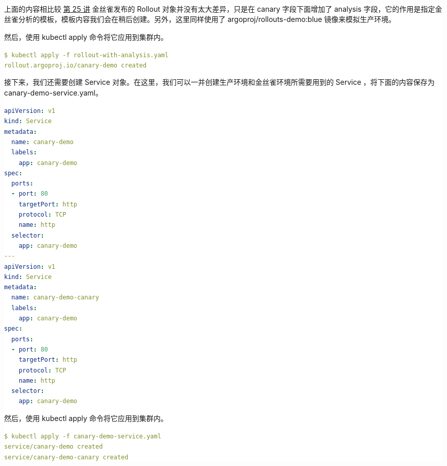 上面的内容相比较 [第 25 讲](https://time.geekbang.org/column/article/626641) 金丝雀发布的 Rollout 对象并没有太大差异，只是在 canary 字段下面增加了 analysis 字段，它的作用是指定金丝雀分析的模板，模板内容我们会在稍后创建。另外，这里同样使用了 argoproj/rollouts-demo:blue 镜像来模拟生产环境。

然后，使用 kubectl apply 命令将它应用到集群内。

```yaml
$ kubectl apply -f rollout-with-analysis.yaml
rollout.argoproj.io/canary-demo created

```

接下来，我们还需要创建 Service 对象。在这里，我们可以一并创建生产环境和金丝雀环境所需要用到的 Service ，将下面的内容保存为 canary-demo-service.yaml。

```yaml
apiVersion: v1
kind: Service
metadata:
  name: canary-demo
  labels:
    app: canary-demo
spec:
  ports:
  - port: 80
    targetPort: http
    protocol: TCP
    name: http
  selector:
    app: canary-demo
---
apiVersion: v1
kind: Service
metadata:
  name: canary-demo-canary
  labels:
    app: canary-demo
spec:
  ports:
  - port: 80
    targetPort: http
    protocol: TCP
    name: http
  selector:
    app: canary-demo

```

然后，使用 kubectl apply 命令将它应用到集群内。

```yaml
$ kubectl apply -f canary-demo-service.yaml
service/canary-demo created
service/canary-demo-canary created

```
